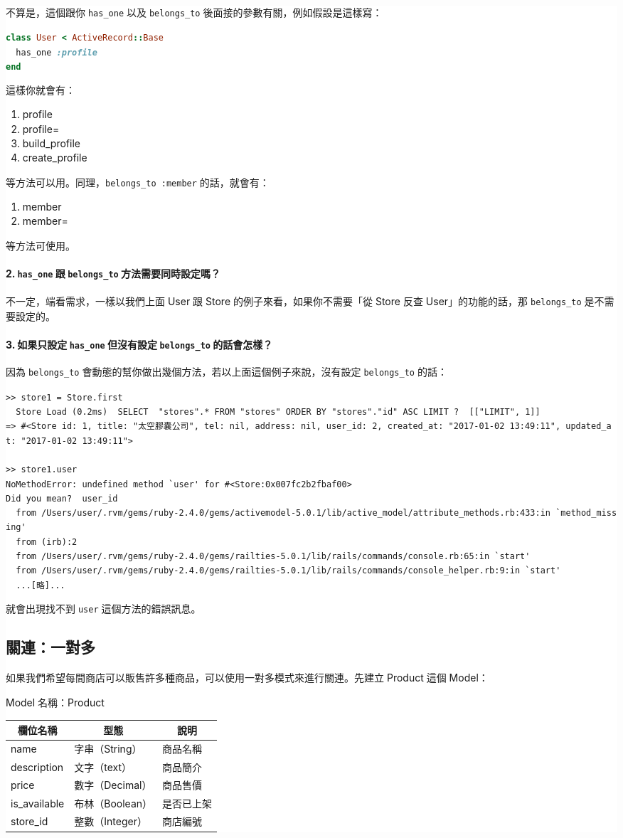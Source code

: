 不算是，這個跟你 `has_one` 以及 `belongs_to` 後面接的參數有關，例如假設是這樣寫：

```ruby
class User < ActiveRecord::Base
  has_one :profile
end
```

這樣你就會有：

1. profile
2. profile=
3. build_profile
4. create_profile

等方法可以用。同理，`belongs_to :member` 的話，就會有：

1. member
2. member=

等方法可使用。

#### 2. `has_one` 跟 `belongs_to` 方法需要同時設定嗎？

不一定，端看需求，一樣以我們上面 User 跟 Store 的例子來看，如果你不需要「從 Store 反查 User」的功能的話，那 `belongs_to` 是不需要設定的。

#### 3. 如果只設定 `has_one` 但沒有設定 `belongs_to` 的話會怎樣？

因為 `belongs_to` 會動態的幫你做出幾個方法，若以上面這個例子來說，沒有設定 `belongs_to` 的話：

    >> store1 = Store.first
      Store Load (0.2ms)  SELECT  "stores".* FROM "stores" ORDER BY "stores"."id" ASC LIMIT ?  [["LIMIT", 1]]
    => #<Store id: 1, title: "太空膠囊公司", tel: nil, address: nil, user_id: 2, created_at: "2017-01-02 13:49:11", updated_at: "2017-01-02 13:49:11">

    >> store1.user
    NoMethodError: undefined method `user' for #<Store:0x007fc2b2fbaf00>
    Did you mean?  user_id
      from /Users/user/.rvm/gems/ruby-2.4.0/gems/activemodel-5.0.1/lib/active_model/attribute_methods.rb:433:in `method_missing'
      from (irb):2
      from /Users/user/.rvm/gems/ruby-2.4.0/gems/railties-5.0.1/lib/rails/commands/console.rb:65:in `start'
      from /Users/user/.rvm/gems/ruby-2.4.0/gems/railties-5.0.1/lib/rails/commands/console_helper.rb:9:in `start'
      ...[略]...

就會出現找不到 `user` 這個方法的錯誤訊息。

## <a name="one-to-many-relationship"></a>關連：一對多

如果我們希望每間商店可以販售許多種商品，可以使用一對多模式來進行關連。先建立 Product 這個 Model：

Model 名稱：Product

| 欄位名稱     | 型態           | 說明       |
|--------------|----------------|------------|
| name         | 字串（String） | 商品名稱   |
| description  | 文字（text）   | 商品簡介   |
| price        | 數字（Decimal）| 商品售價   |
| is_available | 布林（Boolean）| 是否已上架 |
| store_id     | 整數（Integer）| 商店編號   |
